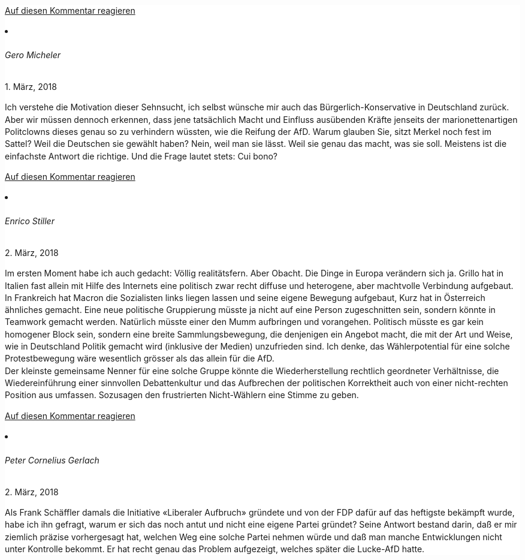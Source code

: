 <a rel="nofollow" class="comment-reply-link" href="#comment-1942" data-commentid="1942" data-postid="6354" data-belowelement="comment-1942" data-respondelement="respond" data-replyto="Antworte auf kdm" aria-label="Antworte auf kdm">Auf diesen Kommentar reagieren</a> 


</li>
<li class="comment odd alt thread-even depth-1 clearfix" id="li-comment-1946">
<h6 class="author">Gero Micheler</h6> <span class="date">1. März, 2018</span>



Ich verstehe die Motivation dieser Sehnsucht, ich selbst wünsche mir auch das Bürgerlich-Konservative in Deutschland zurück. Aber wir müssen dennoch erkennen, dass jene tatsächlich Macht und Einfluss ausübenden Kräfte jenseits der marionettenartigen Politclowns dieses genau so zu verhindern wüssten, wie die Reifung der AfD. Warum glauben Sie, sitzt Merkel noch fest im Sattel? Weil die Deutschen sie gewählt haben? Nein, weil man sie lässt. Weil sie genau das macht, was sie soll. Meistens ist die einfachste Antwort die richtige. Und die Frage lautet stets: Cui bono?

<a rel="nofollow" class="comment-reply-link" href="#comment-1946" data-commentid="1946" data-postid="6354" data-belowelement="comment-1946" data-respondelement="respond" data-replyto="Antworte auf Gero Micheler" aria-label="Antworte auf Gero Micheler">Auf diesen Kommentar reagieren</a> 


</li>
<li class="comment even thread-odd thread-alt depth-1 clearfix" id="li-comment-1960">
<h6 class="author">Enrico Stiller</h6> <span class="date">2. März, 2018</span>



Im ersten Moment habe ich auch gedacht: Völlig realitätsfern. Aber Obacht. Die Dinge in Europa verändern sich ja. Grillo hat in Italien fast allein mit Hilfe des Internets eine politisch zwar recht diffuse und heterogene, aber machtvolle Verbindung aufgebaut. In Frankreich hat Macron die Sozialisten links liegen lassen und seine eigene Bewegung aufgebaut, Kurz hat in Österreich ähnliches gemacht. Eine neue politische Gruppierung müsste ja nicht auf eine Person zugeschnitten sein, sondern könnte in Teamwork gemacht werden. Natürlich müsste einer den Mumm aufbringen und vorangehen. Politisch müsste es gar kein homogener Block sein, sondern eine breite Sammlungsbewegung, die denjenigen ein Angebot macht, die mit der Art und Weise, wie in Deutschland Politik gemacht wird (inklusive der Medien) unzufrieden sind. Ich denke, das Wählerpotential für eine solche Protestbewegung wäre wesentlich grösser als das allein für die AfD.<br>
Der kleinste gemeinsame Nenner für eine solche Gruppe könnte die Wiederherstellung rechtlich geordneter Verhältnisse, die Wiedereinführung einer sinnvollen Debattenkultur und das Aufbrechen der politischen Korrektheit auch von einer nicht-rechten Position aus umfassen. Sozusagen den frustrierten Nicht-Wählern eine Stimme zu geben.

<a rel="nofollow" class="comment-reply-link" href="#comment-1960" data-commentid="1960" data-postid="6354" data-belowelement="comment-1960" data-respondelement="respond" data-replyto="Antworte auf Enrico Stiller" aria-label="Antworte auf Enrico Stiller">Auf diesen Kommentar reagieren</a> 


</li>
<li class="comment odd alt thread-even depth-1 clearfix" id="li-comment-1961">
<h6 class="author">Peter Cornelius Gerlach</h6> <span class="date">2. März, 2018</span>



Als Frank Schäffler damals die Initiative «Liberaler Aufbruch» gründete und von der FDP dafür auf das heftigste bekämpft wurde, habe ich ihn gefragt, warum er sich das noch antut und nicht eine eigene Partei gründet? Seine Antwort bestand darin, daß er mir ziemlich präzise vorhergesagt hat, welchen Weg eine solche Partei nehmen würde und daß man manche Entwicklungen nicht unter Kontrolle bekommt. Er hat recht genau das Problem aufgezeigt, welches später die Lucke-AfD hatte.<br>
